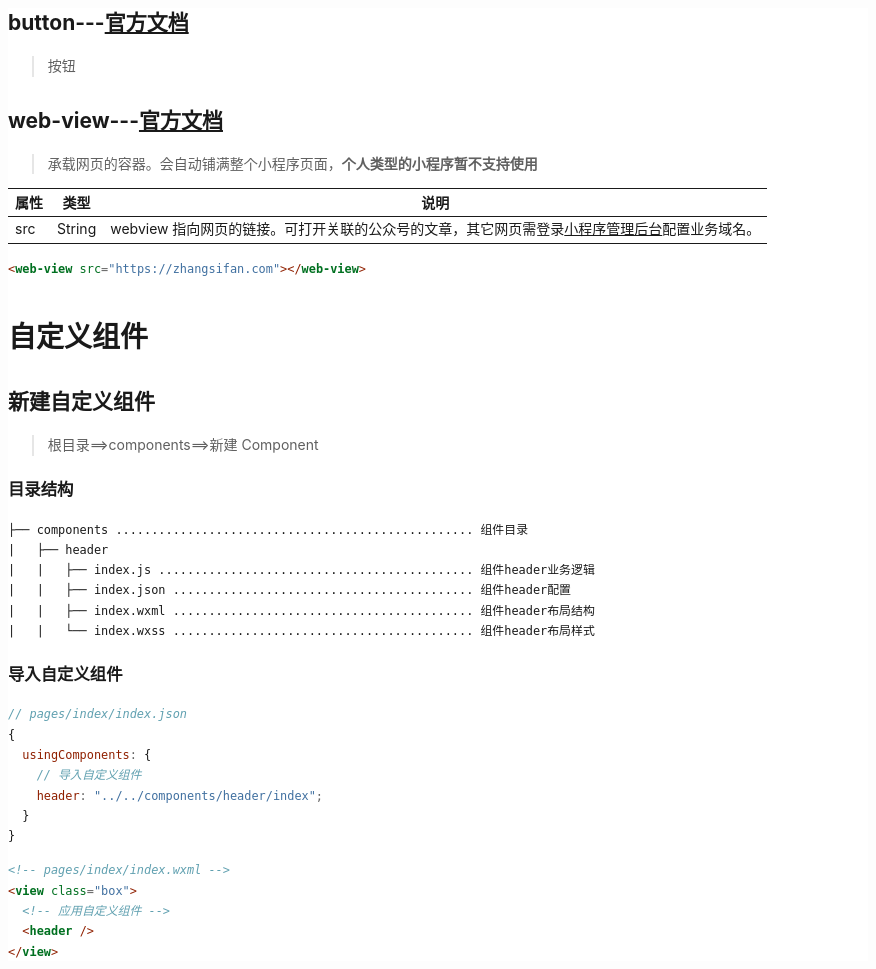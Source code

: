 ## button---[官方文档](https://developers.weixin.qq.com/miniprogram/dev/component/button.html)

> 按钮

## web-view---[官方文档](https://developers.weixin.qq.com/miniprogram/dev/component/web-view.html)

> 承载网页的容器。会自动铺满整个小程序页面，**个人类型的小程序暂不支持使用**

| 属性 | 类型   | 说明                                                                                                                      |
| ---- | ------ | ------------------------------------------------------------------------------------------------------------------------- |
| src  | String | webview 指向网页的链接。可打开关联的公众号的文章，其它网页需登录[小程序管理后台](https://mp.weixin.qq.com/)配置业务域名。 |

```html
<web-view src="https://zhangsifan.com"></web-view>
```

# 自定义组件

## 新建自定义组件

> 根目录==>components==>新建 Component

### 目录结构

```diff
├── components .................................................. 组件目录
|   ├── header
|   |   ├── index.js ............................................ 组件header业务逻辑
|   |   ├── index.json .......................................... 组件header配置
|   |   ├── index.wxml .......................................... 组件header布局结构
|   |   └── index.wxss .......................................... 组件header布局样式
```

### 导入自定义组件

```js
// pages/index/index.json
{
  usingComponents: {
    // 导入自定义组件
    header: "../../components/header/index";
  }
}
```

```html
<!-- pages/index/index.wxml -->
<view class="box">
  <!-- 应用自定义组件 -->
  <header />
</view>
```
